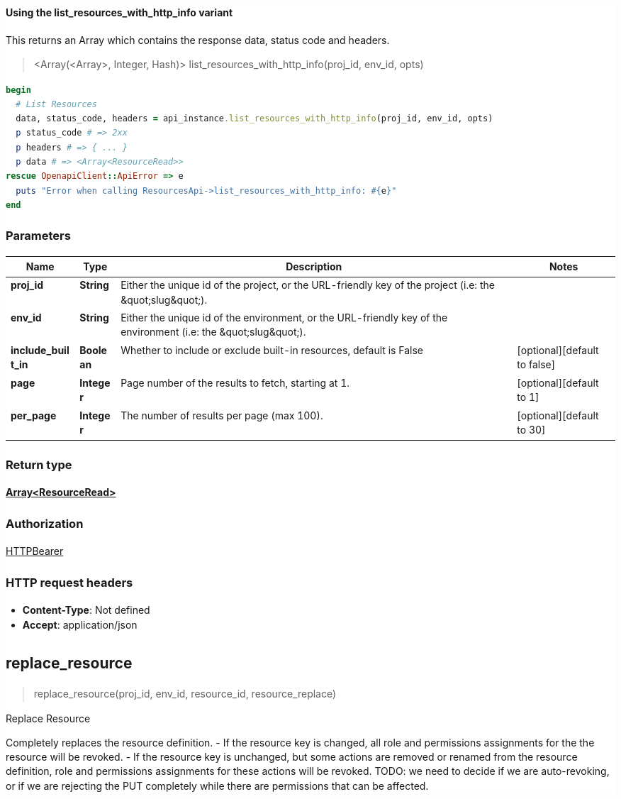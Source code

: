 #### Using the list_resources_with_http_info variant

This returns an Array which contains the response data, status code and headers.

> <Array(<Array<ResourceRead>>, Integer, Hash)> list_resources_with_http_info(proj_id, env_id, opts)

```ruby
begin
  # List Resources
  data, status_code, headers = api_instance.list_resources_with_http_info(proj_id, env_id, opts)
  p status_code # => 2xx
  p headers # => { ... }
  p data # => <Array<ResourceRead>>
rescue OpenapiClient::ApiError => e
  puts "Error when calling ResourcesApi->list_resources_with_http_info: #{e}"
end
```

### Parameters

| Name | Type | Description | Notes |
| ---- | ---- | ----------- | ----- |
| **proj_id** | **String** | Either the unique id of the project, or the URL-friendly key of the project (i.e: the \&quot;slug\&quot;). |  |
| **env_id** | **String** | Either the unique id of the environment, or the URL-friendly key of the environment (i.e: the \&quot;slug\&quot;). |  |
| **include_built_in** | **Boolean** | Whether to include or exclude built-in resources, default is False | [optional][default to false] |
| **page** | **Integer** | Page number of the results to fetch, starting at 1. | [optional][default to 1] |
| **per_page** | **Integer** | The number of results per page (max 100). | [optional][default to 30] |

### Return type

[**Array&lt;ResourceRead&gt;**](ResourceRead.md)

### Authorization

[HTTPBearer](../README.md#HTTPBearer)

### HTTP request headers

- **Content-Type**: Not defined
- **Accept**: application/json


## replace_resource

> <ResourceRead> replace_resource(proj_id, env_id, resource_id, resource_replace)

Replace Resource

Completely replaces the resource definition.  - If the resource key is changed, all role and permissions assignments for the the resource will be revoked. - If the resource key is unchanged, but some actions are removed or renamed from the resource definition, role and permissions assignments for these actions will be revoked.  TODO: we need to decide if we are auto-revoking, or if we are rejecting the PUT completely while there are permissions that can be affected.
